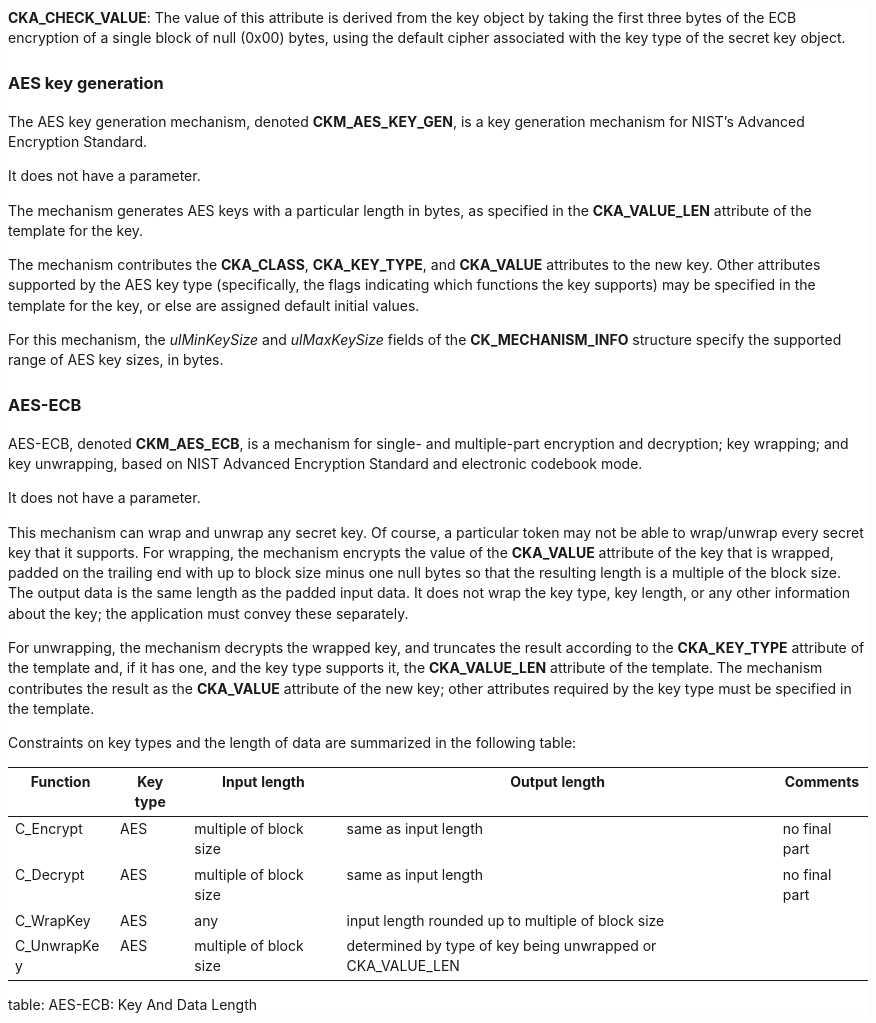 **CKA_CHECK_VALUE**: The value of this attribute is derived from the key object
by taking the first three bytes of the ECB encryption of a single block of null
(0x00) bytes, using the default cipher associated with the key type of the
secret key object.

### AES key generation

The AES key generation mechanism, denoted **CKM_AES_KEY_GEN**, is a key
generation mechanism for NIST’s Advanced Encryption Standard.

It does not have a parameter.

The mechanism generates AES keys with a particular length in bytes, as specified
in the **CKA_VALUE_LEN** attribute of the template for the key.

The mechanism contributes the **CKA_CLASS**, **CKA_KEY_TYPE**, and **CKA_VALUE**
attributes to the new key. Other attributes supported by the AES key type
(specifically, the flags indicating which functions the key supports) may be
specified in the template for the key, or else are assigned default initial
values.

For this mechanism, the _ulMinKeySize_ and _ulMaxKeySize_ fields of the
**CK_MECHANISM_INFO** structure specify the supported range of AES key sizes, in
bytes.

### AES-ECB

AES-ECB, denoted **CKM_AES_ECB**, is a mechanism for single- and multiple-part
encryption and decryption; key wrapping; and key unwrapping, based on NIST
Advanced Encryption Standard and electronic codebook mode.

It does not have a parameter.

This mechanism can wrap and unwrap any secret key. Of course, a particular token
may not be able to wrap/unwrap every secret key that it supports. For wrapping,
the mechanism encrypts the value of the **CKA_VALUE** attribute of the key that is
wrapped, padded on the trailing end with up to block size minus one null bytes
so that the resulting length is a multiple of the block size. The output data is
the same length as the padded input data. It does not wrap the key type, key
length, or any other information about the key; the application must convey
these separately.

For unwrapping, the mechanism decrypts the wrapped key, and truncates the result
according to the **CKA_KEY_TYPE** attribute of the template and, if it has one, and
the key type supports it, the **CKA_VALUE_LEN** attribute of the template. The
mechanism contributes the result as the **CKA_VALUE** attribute of the new key;
other attributes required by the key type must be specified in the template.

Constraints on key types and the length of data are summarized in the following
table:

| Function    | Key type | Input length | Output length  | Comments       |
|-------------|-----|--------------|---------------------|----------------|
| C_Encrypt   | AES | multiple of block size | same as input length | no final part |
| C_Decrypt   | AES | multiple of block size | same as input length | no final part |
| C_WrapKey   | AES | any          | input length rounded up to multiple of block size | |
| C_UnwrapKey | AES | multiple of block size | determined by type of key being unwrapped or CKA_VALUE_LEN | |
table: AES-ECB: Key And Data Length

